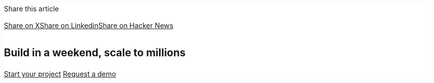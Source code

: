 Share this article

[Share on X](https://twitter.com/intent/tweet?url=https%3A%2F%2Fsupabase.com%2Fblog%2Fhugging-face-supabase&text=Hugging%20Face%20is%20now%20supported%20in%20Supabase)[Share on Linkedin](https://www.linkedin.com/shareArticle?url=https%3A%2F%2Fsupabase.com%2Fblog%2Fhugging-face-supabase&text=Hugging%20Face%20is%20now%20supported%20in%20Supabase)[Share on Hacker News](https://news.ycombinator.com/submitlink?u=https%3A%2F%2Fsupabase.com%2Fblog%2Fhugging-face-supabase&t=Hugging%20Face%20is%20now%20supported%20in%20Supabase)

## Build in a weekend, scale to millions

[Start your project](https://supabase.com/dashboard) [Request a demo](https://supabase.com/contact/sales)